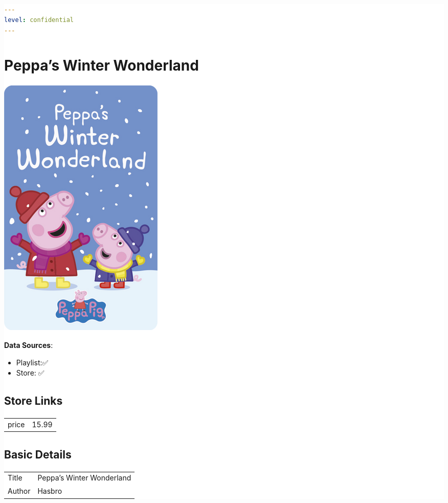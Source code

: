 ```yaml
---
level: confidential
---
```

# Peppa’s Winter Wonderland

![card_[hVVSq].png](../../img/cards/card_[hVVSq].png)

**Data Sources**: 

- Playlist:✅
- Store: ✅


## Store Links

|  |  |
| - | - |
| price | 15.99 |


## Basic Details

|  |  |
| - | - |
| Title | Peppa’s Winter Wonderland |
| Author | Hasbro |
